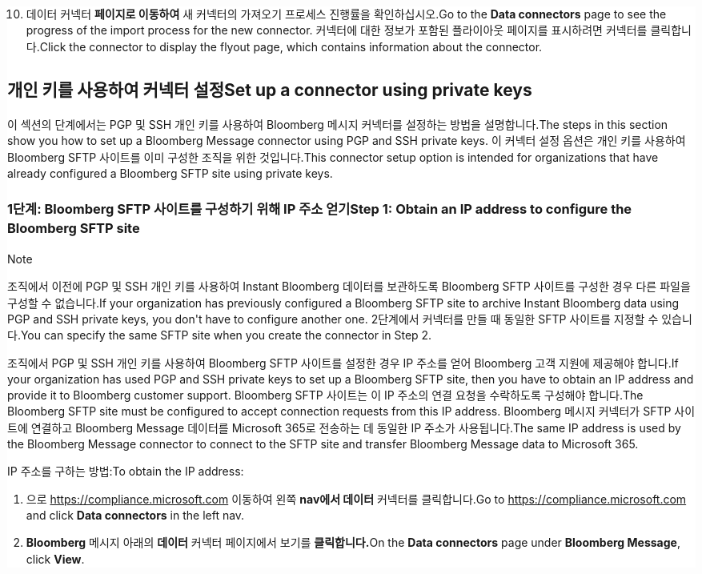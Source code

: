 10. <span data-ttu-id="99162-218">데이터 커넥터 **페이지로 이동하여** 새 커넥터의 가져오기 프로세스 진행률을 확인하십시오.</span><span class="sxs-lookup"><span data-stu-id="99162-218">Go to the **Data connectors** page to see the progress of the import process for the new connector.</span></span> <span data-ttu-id="99162-219">커넥터에 대한 정보가 포함된 플라이아웃 페이지를 표시하려면 커넥터를 클릭합니다.</span><span class="sxs-lookup"><span data-stu-id="99162-219">Click the connector to display the flyout page, which contains information about the connector.</span></span>

## <a name="set-up-a-connector-using-private-keys"></a><span data-ttu-id="99162-220">개인 키를 사용하여 커넥터 설정</span><span class="sxs-lookup"><span data-stu-id="99162-220">Set up a connector using private keys</span></span>

<span data-ttu-id="99162-221">이 섹션의 단계에서는 PGP 및 SSH 개인 키를 사용하여 Bloomberg 메시지 커넥터를 설정하는 방법을 설명합니다.</span><span class="sxs-lookup"><span data-stu-id="99162-221">The steps in this section show you how to set up a Bloomberg Message connector using PGP and SSH private keys.</span></span> <span data-ttu-id="99162-222">이 커넥터 설정 옵션은 개인 키를 사용하여 Bloomberg SFTP 사이트를 이미 구성한 조직을 위한 것입니다.</span><span class="sxs-lookup"><span data-stu-id="99162-222">This connector setup option is intended for organizations that have already configured a Bloomberg SFTP site using private keys.</span></span>

### <a name="step-1-obtain-an-ip-address-to-configure-the-bloomberg-sftp-site"></a><span data-ttu-id="99162-223">1단계: Bloomberg SFTP 사이트를 구성하기 위해 IP 주소 얻기</span><span class="sxs-lookup"><span data-stu-id="99162-223">Step 1: Obtain an IP address to configure the Bloomberg SFTP site</span></span>

> [!NOTE]
> <span data-ttu-id="99162-224">조직에서 이전에 PGP 및 SSH 개인 키를 사용하여 Instant Bloomberg 데이터를 보관하도록 Bloomberg SFTP 사이트를 구성한 경우 다른 파일을 구성할 수 없습니다.</span><span class="sxs-lookup"><span data-stu-id="99162-224">If your organization has previously configured a Bloomberg SFTP site to archive Instant Bloomberg data using PGP and SSH private keys, you don't have to configure another one.</span></span> <span data-ttu-id="99162-225">2단계에서 커넥터를 만들 때 동일한 SFTP 사이트를 지정할 수 있습니다.</span><span class="sxs-lookup"><span data-stu-id="99162-225">You can specify the same SFTP site when you create the connector in Step 2.</span></span>

<span data-ttu-id="99162-226">조직에서 PGP 및 SSH 개인 키를 사용하여 Bloomberg SFTP 사이트를 설정한 경우 IP 주소를 얻어 Bloomberg 고객 지원에 제공해야 합니다.</span><span class="sxs-lookup"><span data-stu-id="99162-226">If your organization has used PGP and SSH private keys to set up a Bloomberg SFTP site, then you have to obtain an IP address and provide it to Bloomberg customer support.</span></span> <span data-ttu-id="99162-227">Bloomberg SFTP 사이트는 이 IP 주소의 연결 요청을 수락하도록 구성해야 합니다.</span><span class="sxs-lookup"><span data-stu-id="99162-227">The Bloomberg SFTP site must be configured to accept  connection requests from this IP address.</span></span> <span data-ttu-id="99162-228">Bloomberg 메시지 커넥터가 SFTP 사이트에 연결하고 Bloomberg Message 데이터를 Microsoft 365로 전송하는 데 동일한 IP 주소가 사용됩니다.</span><span class="sxs-lookup"><span data-stu-id="99162-228">The same IP address is used by the Bloomberg Message connector to connect to the SFTP site and transfer Bloomberg Message data to Microsoft 365.</span></span>

<span data-ttu-id="99162-229">IP 주소를 구하는 방법:</span><span class="sxs-lookup"><span data-stu-id="99162-229">To obtain the IP address:</span></span>

1. <span data-ttu-id="99162-230">으로 <https://compliance.microsoft.com> 이동하여 왼쪽 **nav에서 데이터** 커넥터를 클릭합니다.</span><span class="sxs-lookup"><span data-stu-id="99162-230">Go to <https://compliance.microsoft.com> and click **Data connectors** in the left nav.</span></span>

2. <span data-ttu-id="99162-231">**Bloomberg** 메시지 아래의 **데이터** 커넥터 페이지에서 보기를 **클릭합니다.**</span><span class="sxs-lookup"><span data-stu-id="99162-231">On the **Data connectors** page under **Bloomberg Message**, click **View**.</span></span>
